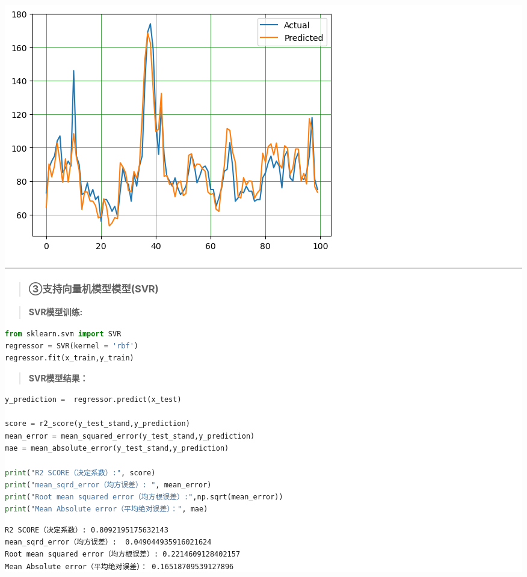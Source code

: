 ![png](images/model_36_0.png)
    


***
> ### ③支持向量机模型模型(SVR)

> **SVR模型训练:**


```python
from sklearn.svm import SVR
regressor = SVR(kernel = 'rbf')
regressor.fit(x_train,y_train)
```


> **SVR模型结果：**


```python
y_prediction =  regressor.predict(x_test)

score = r2_score(y_test_stand,y_prediction)
mean_error = mean_squared_error(y_test_stand,y_prediction)
mae = mean_absolute_error(y_test_stand,y_prediction)

print("R2 SCORE（决定系数）:", score)
print("mean_sqrd_error（均方误差）: ", mean_error)
print("Root mean squared error（均方根误差）:",np.sqrt(mean_error))
print("Mean Absolute error（平均绝对误差）：", mae)
```

    R2 SCORE（决定系数）: 0.8092195175632143
    mean_sqrd_error（均方误差）:  0.049044935916021624
    Root mean squared error（均方根误差）: 0.2214609128402157
    Mean Absolute error（平均绝对误差）： 0.16518709539127896
    